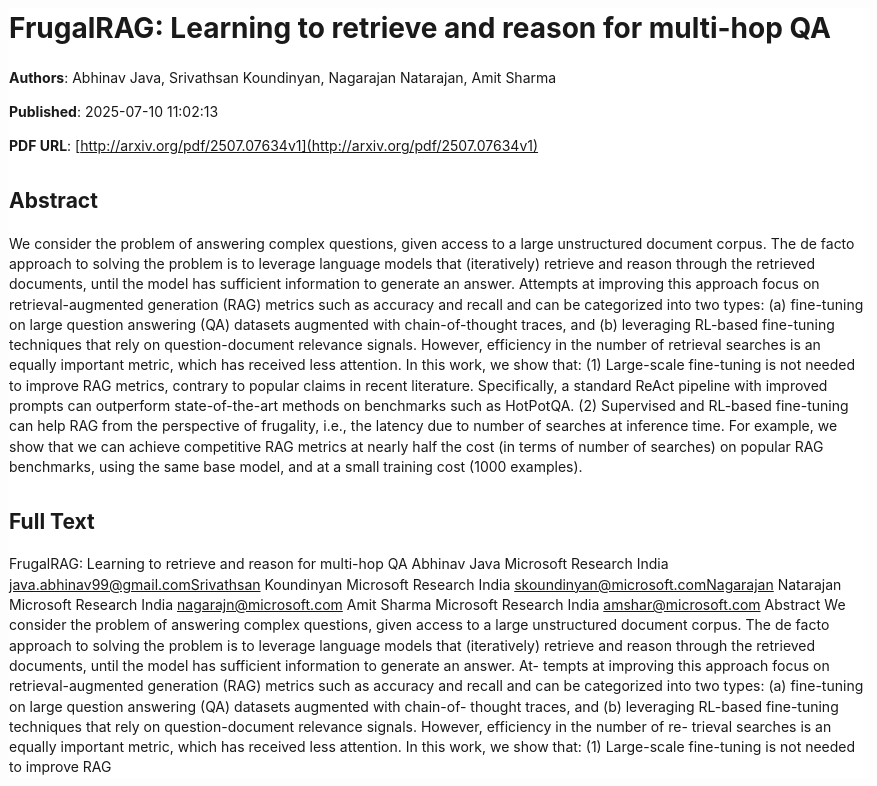 # FrugalRAG: Learning to retrieve and reason for multi-hop QA

**Authors**: Abhinav Java, Srivathsan Koundinyan, Nagarajan Natarajan, Amit Sharma

**Published**: 2025-07-10 11:02:13

**PDF URL**: [http://arxiv.org/pdf/2507.07634v1](http://arxiv.org/pdf/2507.07634v1)

## Abstract
We consider the problem of answering complex questions, given access to a
large unstructured document corpus. The de facto approach to solving the
problem is to leverage language models that (iteratively) retrieve and reason
through the retrieved documents, until the model has sufficient information to
generate an answer. Attempts at improving this approach focus on
retrieval-augmented generation (RAG) metrics such as accuracy and recall and
can be categorized into two types: (a) fine-tuning on large question answering
(QA) datasets augmented with chain-of-thought traces, and (b) leveraging
RL-based fine-tuning techniques that rely on question-document relevance
signals. However, efficiency in the number of retrieval searches is an equally
important metric, which has received less attention. In this work, we show
that: (1) Large-scale fine-tuning is not needed to improve RAG metrics,
contrary to popular claims in recent literature. Specifically, a standard ReAct
pipeline with improved prompts can outperform state-of-the-art methods on
benchmarks such as HotPotQA. (2) Supervised and RL-based fine-tuning can help
RAG from the perspective of frugality, i.e., the latency due to number of
searches at inference time. For example, we show that we can achieve
competitive RAG metrics at nearly half the cost (in terms of number of
searches) on popular RAG benchmarks, using the same base model, and at a small
training cost (1000 examples).

## Full Text




FrugalRAG: Learning to retrieve and reason for
multi-hop QA
Abhinav Java
Microsoft Research
India
java.abhinav99@gmail.comSrivathsan Koundinyan
Microsoft Research
India
skoundinyan@microsoft.comNagarajan Natarajan
Microsoft Research
India
nagarajn@microsoft.com
Amit Sharma
Microsoft Research
India
amshar@microsoft.com
Abstract
We consider the problem of answering complex questions, given access to a large
unstructured document corpus. The de facto approach to solving the problem is to
leverage language models that (iteratively) retrieve and reason through the retrieved
documents, until the model has sufficient information to generate an answer. At-
tempts at improving this approach focus on retrieval-augmented generation (RAG)
metrics such as accuracy and recall and can be categorized into two types: (a)
fine-tuning on large question answering (QA) datasets augmented with chain-of-
thought traces, and (b) leveraging RL-based fine-tuning techniques that rely on
question-document relevance signals. However, efficiency in the number of re-
trieval searches is an equally important metric, which has received less attention. In
this work, we show that: (1) Large-scale fine-tuning is not needed to improve RAG